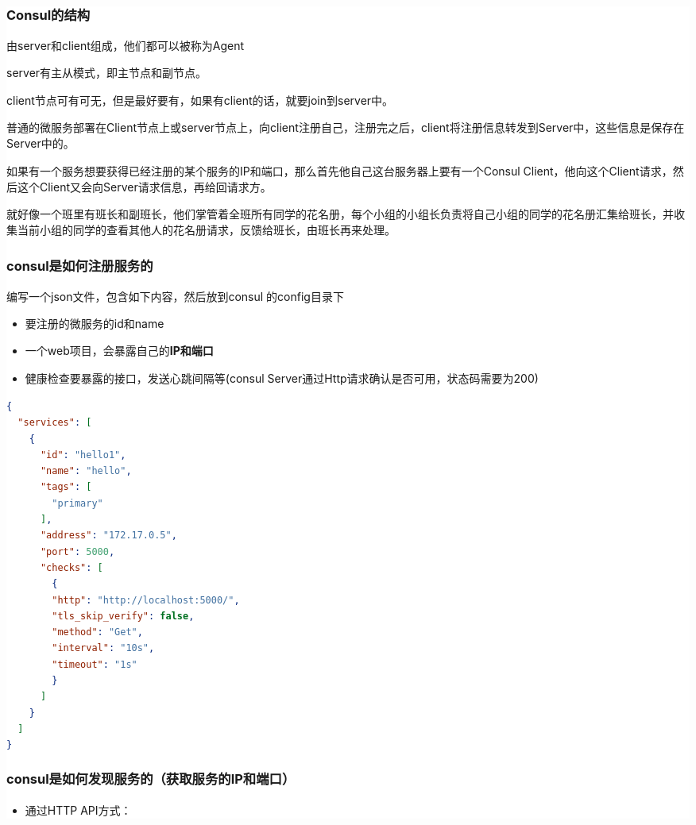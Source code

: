 ### Consul的结构

由server和client组成，他们都可以被称为Agent

server有主从模式，即主节点和副节点。

client节点可有可无，但是最好要有，如果有client的话，就要join到server中。

普通的微服务部署在Client节点上或server节点上，向client注册自己，注册完之后，client将注册信息转发到Server中，这些信息是保存在Server中的。

如果有一个服务想要获得已经注册的某个服务的IP和端口，那么首先他自己这台服务器上要有一个Consul Client，他向这个Client请求，然后这个Client又会向Server请求信息，再给回请求方。

就好像一个班里有班长和副班长，他们掌管着全班所有同学的花名册，每个小组的小组长负责将自己小组的同学的花名册汇集给班长，并收集当前小组的同学的查看其他人的花名册请求，反馈给班长，由班长再来处理。



### consul是如何注册服务的

编写一个json文件，包含如下内容，然后放到consul 的config目录下

- 要注册的微服务的id和name

- 一个web项目，会暴露自己的**IP和端口**
- 健康检查要暴露的接口，发送心跳间隔等(consul Server通过Http请求确认是否可用，状态码需要为200)

```json
{
  "services": [
    {
      "id": "hello1",
      "name": "hello",
      "tags": [
        "primary"
      ],
      "address": "172.17.0.5",
      "port": 5000,
      "checks": [
        {
        "http": "http://localhost:5000/",
        "tls_skip_verify": false,
        "method": "Get",
        "interval": "10s",
        "timeout": "1s"
        }
      ]
    }
  ]
}
```



### consul是如何发现服务的（获取服务的IP和端口）

- 通过HTTP API方式：
